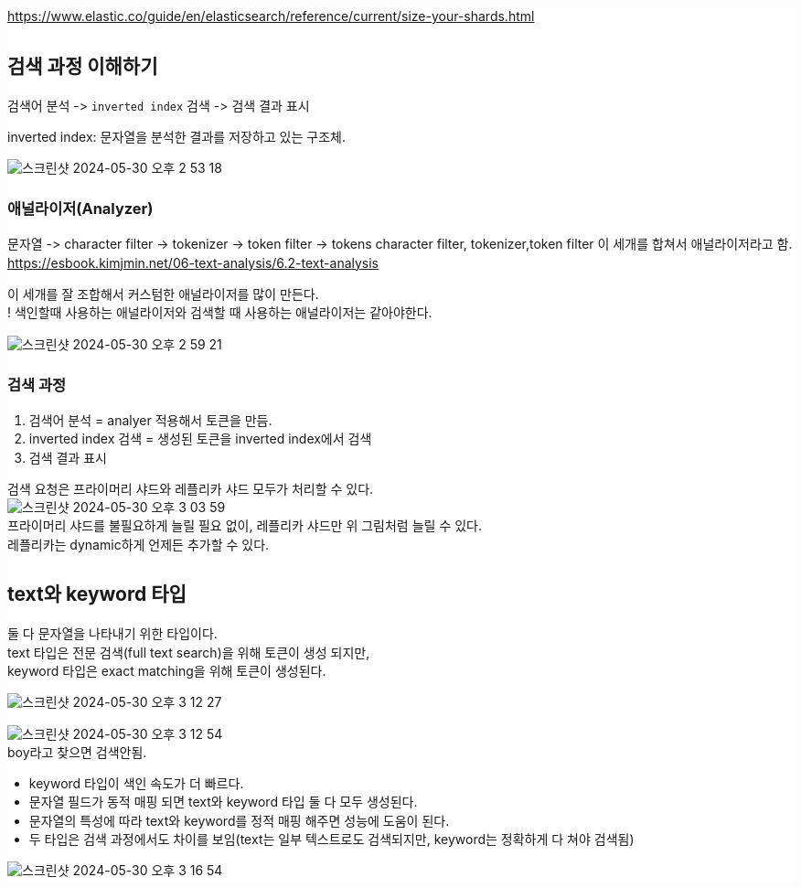 
https://www.elastic.co/guide/en/elasticsearch/reference/current/size-your-shards.html  


## 검색 과정 이해하기
검색어 분석 -> `inverted index` 검색 -> 검색 결과 표시  

inverted index: 문자열을 분석한 결과를 저장하고 있는 구조체.  

<img width="1146" alt="스크린샷 2024-05-30 오후 2 53 18" src="https://github.com/shmin7777/ELK-study/assets/67637716/e32ab787-1c07-486d-9bff-6a7460fb804e">  

### 애널라이저(Analyzer)
문자열 -> character filter -> tokenizer -> token filter -> tokens
character filter, tokenizer,token filter 이 세개를 합쳐서 애널라이저라고 함.  
https://esbook.kimjmin.net/06-text-analysis/6.2-text-analysis  

이 세개를 잘 조합해서 커스텀한 애널라이저를 많이 만든다.  
! 색인할때 사용하는 애널라이저와 검색할 때 사용하는 애널라이저는 같아야한다.  


![스크린샷 2024-05-30 오후 2 59 21](https://github.com/shmin7777/ELK-study/assets/67637716/89e1a4e7-9359-476b-9d2b-4e7e3ef86111)  

### 검색 과정
1. 검색어 분석 = analyer 적용해서 토큰을 만듬.  
2. inverted index 검색 = 생성된 토큰을 inverted index에서 검색
3. 검색 결과 표시

검색 요청은 프라이머리 샤드와 레플리카 샤드 모두가 처리할 수 있다.  
<img width="989" alt="스크린샷 2024-05-30 오후 3 03 59" src="https://github.com/shmin7777/ELK-study/assets/67637716/001dfae0-d831-4a3d-82a3-955e74fc17be">  
프라이머리 샤드를 불필요하게 늘릴 필요 없이, 레플리카 샤드만 위 그림처럼 늘릴 수 있다.  
레플리카는 dynamic하게 언제든 추가할 수 있다.  


## text와 keyword 타입
둘 다 문자열을 나타내기 위한 타입이다.  
text 타입은 전문 검색(full text search)을 위해 토큰이 생성 되지만,   
keyword 타입은 exact matching을 위해 토큰이 생성된다.  

![스크린샷 2024-05-30 오후 3 12 27](https://github.com/shmin7777/ELK-study/assets/67637716/1b709dc9-6813-4b63-ae07-9c7fd178f236)  

![스크린샷 2024-05-30 오후 3 12 54](https://github.com/shmin7777/ELK-study/assets/67637716/3beb3e97-543b-4a74-8613-a212756be27d)  
boy라고 찾으면 검색안됨.  

* keyword 타입이 색인 속도가 더 빠르다.  
* 문자열 필드가 동적 매핑 되면 text와 keyword 타입 둘 다 모두 생성된다.  
* 문자열의 특성에 따라 text와 keyword를 정적 매핑 해주면 성능에 도움이 된다.
* 두 타입은 검색 과정에서도 차이를 보임(text는 일부 텍스트로도 검색되지만, keyword는 정확하게 다 쳐야 검색됨)  
  
<img width="1130" alt="스크린샷 2024-05-30 오후 3 16 54" src="https://github.com/shmin7777/ELK-study/assets/67637716/09b559e1-8498-4812-8654-2b0d4db6d6a1">  















